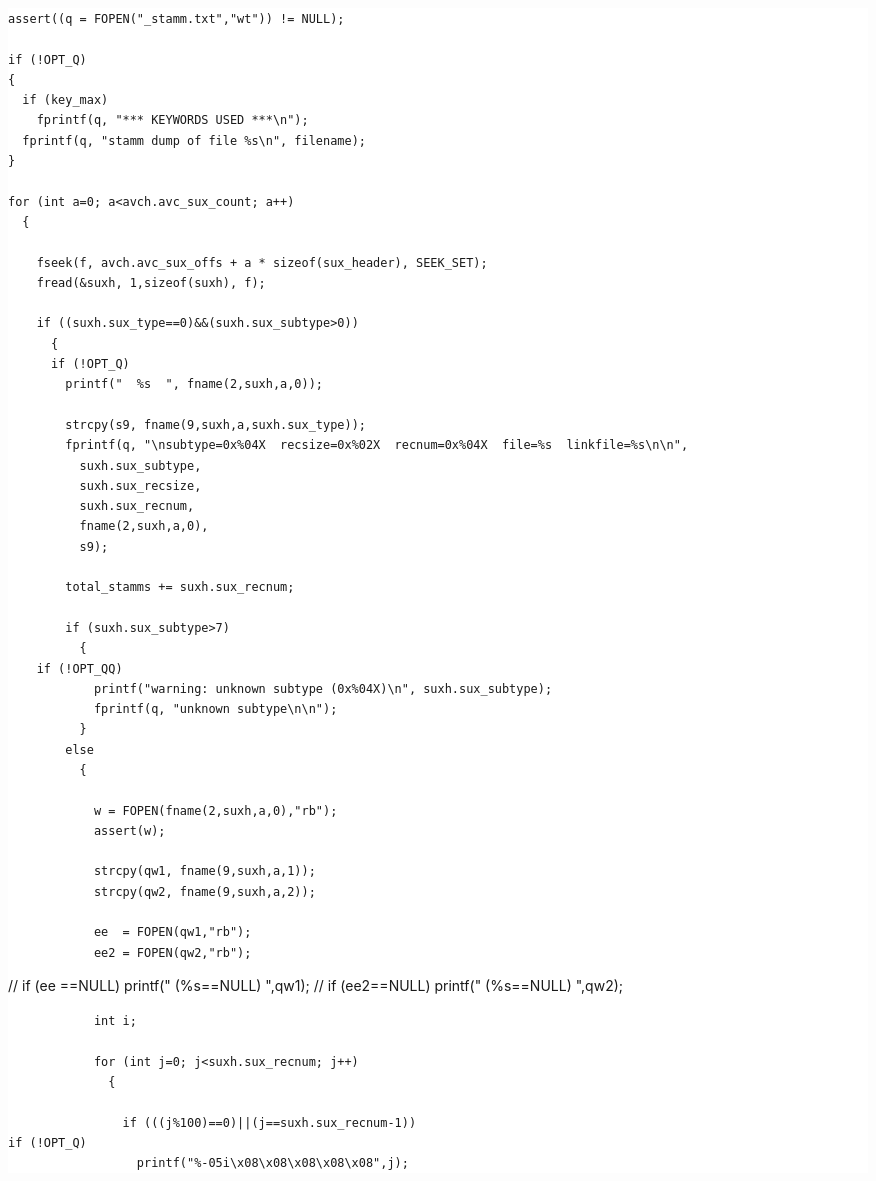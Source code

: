     assert((q = FOPEN("_stamm.txt","wt")) != NULL);

    if (!OPT_Q)
    {
      if (key_max)
        fprintf(q, "*** KEYWORDS USED ***\n");
      fprintf(q, "stamm dump of file %s\n", filename);
    }

    for (int a=0; a<avch.avc_sux_count; a++)
      {

        fseek(f, avch.avc_sux_offs + a * sizeof(sux_header), SEEK_SET);
        fread(&suxh, 1,sizeof(suxh), f);

        if ((suxh.sux_type==0)&&(suxh.sux_subtype>0))
          {
          if (!OPT_Q)
            printf("  %s  ", fname(2,suxh,a,0));

            strcpy(s9, fname(9,suxh,a,suxh.sux_type));
            fprintf(q, "\nsubtype=0x%04X  recsize=0x%02X  recnum=0x%04X  file=%s  linkfile=%s\n\n",
              suxh.sux_subtype,
              suxh.sux_recsize,
              suxh.sux_recnum,
              fname(2,suxh,a,0),
              s9);

            total_stamms += suxh.sux_recnum;

            if (suxh.sux_subtype>7)
              {
        if (!OPT_QQ)
                printf("warning: unknown subtype (0x%04X)\n", suxh.sux_subtype);
                fprintf(q, "unknown subtype\n\n");
              }
            else
              {

                w = FOPEN(fname(2,suxh,a,0),"rb");
                assert(w);

                strcpy(qw1, fname(9,suxh,a,1));
                strcpy(qw2, fname(9,suxh,a,2));

                ee  = FOPEN(qw1,"rb");
                ee2 = FOPEN(qw2,"rb");

//              if (ee ==NULL) printf(" (%s==NULL) ",qw1);
//              if (ee2==NULL) printf(" (%s==NULL) ",qw2);

                int i;

                for (int j=0; j<suxh.sux_recnum; j++)
                  {

                    if (((j%100)==0)||(j==suxh.sux_recnum-1))
    if (!OPT_Q)
                      printf("%-05i\x08\x08\x08\x08\x08",j);
